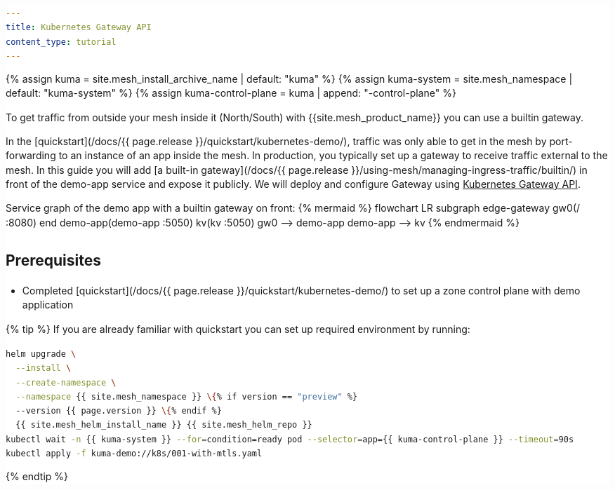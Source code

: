 ```yaml
---
title: Kubernetes Gateway API
content_type: tutorial
---
```


{% assign kuma = site.mesh_install_archive_name | default: "kuma" %}
{% assign kuma-system = site.mesh_namespace | default: "kuma-system" %}
{% assign kuma-control-plane = kuma | append: "-control-plane" %}

To get traffic from outside your mesh inside it (North/South) with {{site.mesh_product_name}} you can use a builtin gateway.

In the [quickstart](/docs/{{ page.release }}/quickstart/kubernetes-demo/), traffic was only able to get in the mesh by port-forwarding to an instance of an app inside the mesh.
In production, you typically set up a gateway to receive traffic external to the mesh.
In this guide you will add [a built-in gateway](/docs/{{ page.release }}/using-mesh/managing-ingress-traffic/builtin/) in front of the demo-app service and expose it publicly.
We will deploy and configure Gateway using [Kubernetes Gateway API](https://gateway-api.sigs.k8s.io/).

Service graph of the demo app with a builtin gateway on front:
{% mermaid %}
flowchart LR
  subgraph edge-gateway
    gw0(/ :8080)
  end
  demo-app(demo-app :5050)
  kv(kv :5050)
  gw0 --> demo-app
  demo-app --> kv
{% endmermaid %}

## Prerequisites

- Completed [quickstart](/docs/{{ page.release }}/quickstart/kubernetes-demo/) to set up a zone control plane with demo application

{% tip %}
If you are already familiar with quickstart you can set up required environment by running:

```sh
helm upgrade \
  --install \
  --create-namespace \
  --namespace {{ site.mesh_namespace }} \{% if version == "preview" %}
  --version {{ page.version }} \{% endif %}
  {{ site.mesh_helm_install_name }} {{ site.mesh_helm_repo }}
kubectl wait -n {{ kuma-system }} --for=condition=ready pod --selector=app={{ kuma-control-plane }} --timeout=90s
kubectl apply -f kuma-demo://k8s/001-with-mtls.yaml
```
{% endtip %}
